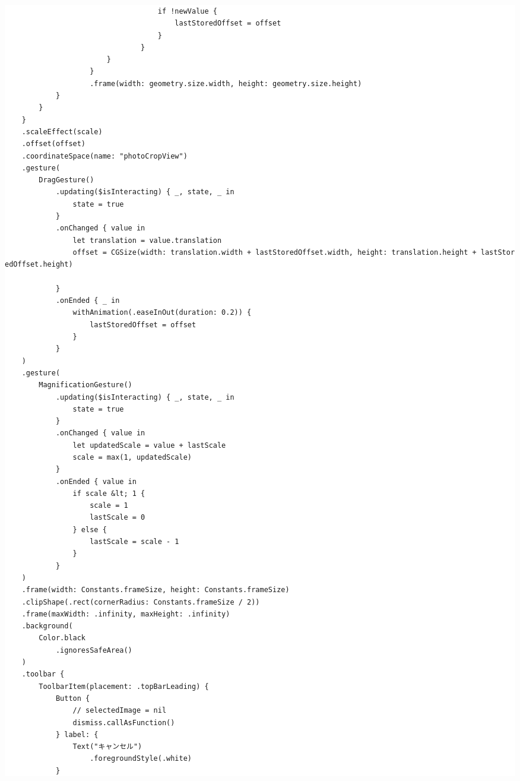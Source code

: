                                         if !newValue {
                                            lastStoredOffset = offset
                                        }
                                    }
                            }
                        }
                        .frame(width: geometry.size.width, height: geometry.size.height)
                }
            }
        }
        .scaleEffect(scale)
        .offset(offset)
        .coordinateSpace(name: "photoCropView")
        .gesture(
            DragGesture()
                .updating($isInteracting) { _, state, _ in
                    state = true
                }
                .onChanged { value in
                    let translation = value.translation
                    offset = CGSize(width: translation.width + lastStoredOffset.width, height: translation.height + lastStoredOffset.height)
                    
                }
                .onEnded { _ in
                    withAnimation(.easeInOut(duration: 0.2)) {
                        lastStoredOffset = offset
                    }
                }
        )
        .gesture(
            MagnificationGesture()
                .updating($isInteracting) { _, state, _ in
                    state = true
                }
                .onChanged { value in
                    let updatedScale = value + lastScale
                    scale = max(1, updatedScale)
                }
                .onEnded { value in
                    if scale &lt; 1 {
                        scale = 1
                        lastScale = 0
                    } else {
                        lastScale = scale - 1
                    }
                }
        )
        .frame(width: Constants.frameSize, height: Constants.frameSize)
        .clipShape(.rect(cornerRadius: Constants.frameSize / 2))
        .frame(maxWidth: .infinity, maxHeight: .infinity)
        .background(
            Color.black
                .ignoresSafeArea()
        )
        .toolbar {
            ToolbarItem(placement: .topBarLeading) {
                Button {
                    // selectedImage = nil
                    dismiss.callAsFunction()
                } label: {
                    Text("キャンセル")
                        .foregroundStyle(.white)
                }